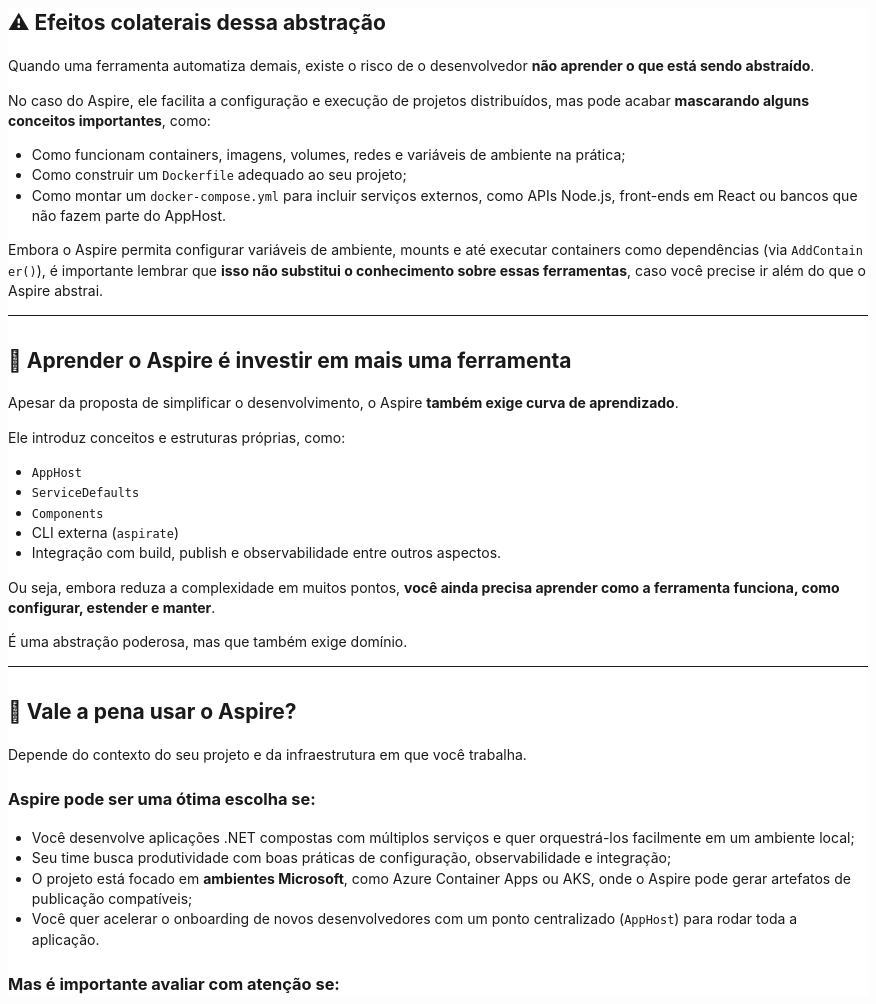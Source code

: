 
## ⚠️ Efeitos colaterais dessa abstração

Quando uma ferramenta automatiza demais, existe o risco de o desenvolvedor **não aprender o que está sendo abstraído**.

No caso do Aspire, ele facilita a configuração e execução de projetos distribuídos, mas pode acabar **mascarando alguns conceitos importantes**, como:

- Como funcionam containers, imagens, volumes, redes e variáveis de ambiente na prática;
- Como construir um `Dockerfile` adequado ao seu projeto;
- Como montar um `docker-compose.yml` para incluir serviços externos, como APIs Node.js, front-ends em React ou bancos que não fazem parte do AppHost.

Embora o Aspire permita configurar variáveis de ambiente, mounts e até executar containers como dependências (via `AddContainer()`), é importante lembrar que **isso não substitui o conhecimento sobre essas ferramentas**, caso você precise ir além do que o Aspire abstrai.

---

## 🧩 Aprender o Aspire é investir em mais uma ferramenta

Apesar da proposta de simplificar o desenvolvimento, o Aspire **também exige curva de aprendizado**.

Ele introduz conceitos e estruturas próprias, como:

- `AppHost`
- `ServiceDefaults`
- `Components`
- CLI externa (`aspirate`)
- Integração com build, publish e observabilidade entre outros aspectos.

Ou seja, embora reduza a complexidade em muitos pontos, **você ainda precisa aprender como a ferramenta funciona, como configurar, estender e manter**.

É uma abstração poderosa, mas que também exige domínio.

---

## 🧠 Vale a pena usar o Aspire?

Depende do contexto do seu projeto e da infraestrutura em que você trabalha.

### Aspire pode ser uma ótima escolha se:

- Você desenvolve aplicações .NET compostas com múltiplos serviços e quer orquestrá-los facilmente em um ambiente local;
- Seu time busca produtividade com boas práticas de configuração, observabilidade e integração;
- O projeto está focado em **ambientes Microsoft**, como Azure Container Apps ou AKS, onde o Aspire pode gerar artefatos de publicação compatíveis;
- Você quer acelerar o onboarding de novos desenvolvedores com um ponto centralizado (`AppHost`) para rodar toda a aplicação.

### Mas é importante avaliar com atenção se:

